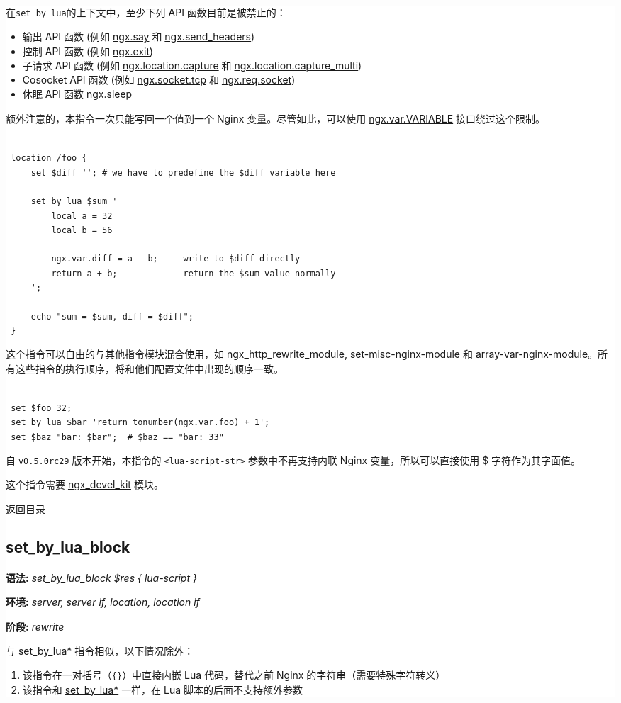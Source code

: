 在`set_by_lua`的上下文中，至少下列 API 函数目前是被禁止的：

* 输出 API 函数 (例如 [ngx.say](#ngxsay) 和 [ngx.send_headers](#ngxsend_headers))
* 控制 API 函数 (例如 [ngx.exit](#ngxexit))
* 子请求 API 函数 (例如 [ngx.location.capture](#ngxlocationcapture) 和 [ngx.location.capture_multi](#ngxlocationcapture_multi))
* Cosocket API 函数 (例如 [ngx.socket.tcp](#ngxsockettcp) 和 [ngx.req.socket](#ngxreqsocket))
* 休眠 API 函数 [ngx.sleep](#ngxsleep)

额外注意的，本指令一次只能写回一个值到一个 Nginx 变量。尽管如此，可以使用 [ngx.var.VARIABLE](#ngxvarvariable) 接口绕过这个限制。

```nginx

 location /foo {
     set $diff ''; # we have to predefine the $diff variable here

     set_by_lua $sum '
         local a = 32
         local b = 56

         ngx.var.diff = a - b;  -- write to $diff directly
         return a + b;          -- return the $sum value normally
     ';

     echo "sum = $sum, diff = $diff";
 }
```

这个指令可以自由的与其他指令模块混合使用，如 [ngx_http_rewrite_module](http://nginx.org/en/docs/http/ngx_http_rewrite_module.html), [set-misc-nginx-module](http://github.com/openresty/set-misc-nginx-module) 和 [array-var-nginx-module](http://github.com/openresty/array-var-nginx-module)。所有这些指令的执行顺序，将和他们配置文件中出现的顺序一致。


```nginx

 set $foo 32;
 set_by_lua $bar 'return tonumber(ngx.var.foo) + 1';
 set $baz "bar: $bar";  # $baz == "bar: 33"
```

自 `v0.5.0rc29` 版本开始，本指令的 `<lua-script-str>` 参数中不再支持内联 Nginx 变量，所以可以直接使用 $ 字符作为其字面值。

这个指令需要 [ngx_devel_kit](https://github.com/simpl/ngx_devel_kit) 模块。

[返回目录](#directives)

set_by_lua_block
----------------

**语法:** *set_by_lua_block $res { lua-script }*

**环境:** *server, server if, location, location if*

**阶段:** *rewrite*

与 [set_by_lua*](#set_by_lua) 指令相似，以下情况除外：

1. 该指令在一对括号（`{}`）中直接内嵌 Lua 代码，替代之前 Nginx 的字符串（需要特殊字符转义）
1. 该指令和 [set_by_lua*](#set_by_lua) 一样，在 Lua 脚本的后面不支持额外参数
